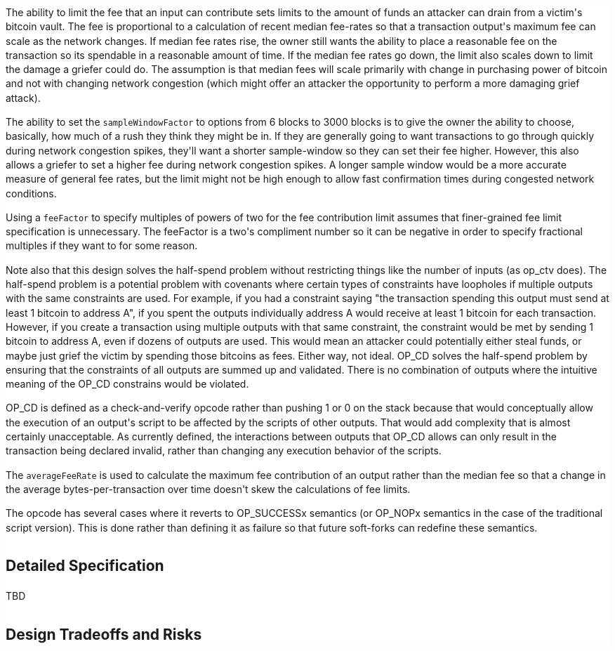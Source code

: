 The ability to limit the fee that an input can contribute sets limits to the amount of funds an attacker can drain from a victim's bitcoin vault. The fee is proportional to a calculation of recent median fee-rates so that a transaction output's maximum fee can scale as the network changes. If median fee rates rise, the owner still wants the ability to place a reasonable fee on the transaction so its spendable in a reasonable amount of time. If the median fee rates go down, the limit also scales down to limit the damage a griefer could do. The assumption is that median fees will scale primarily with change in purchasing power of bitcoin and not with changing network congestion (which might offer an attacker the opportunity to perform a more damaging grief attack).

The ability to set the `sampleWindowFactor` to options from 6 blocks to 3000 blocks is to give the owner the ability to choose, basically, how much of a rush they think they might be in. If they are generally going to want transactions to go through quickly during network congestion spikes, they'll want a shorter sample-window so they can set their fee higher. However, this also allows a griefer to set a higher fee during network congestion spikes. A longer sample window would be a more accurate measure of general fee rates, but the limit might not be high enough to allow fast confirmation times during congested network conditions. 

Using a `feeFactor` to specify multiples of powers of two for the fee contribution limit assumes that finer-grained fee limit specification is unnecessary. The feeFactor is a two's compliment number so it can be negative in order to specify fractional multiples if they want to for some reason. 

Note also that this design solves the half-spend problem without restricting things like the number of inputs (as op_ctv does). The half-spend problem is a potential problem with covenants where certain types of constraints have loopholes if multiple outputs with the same constraints are used. For example, if you had a constraint saying "the transaction spending this output must send at least 1 bitcoin to address A", if you spent the outputs individually address A would receive at least 1 bitcoin for each transaction. However, if you create a transaction using multiple outputs with that same constraint, the constraint would be met by sending 1 bitcoin to address A, even if dozens of outputs are used. This would mean an attacker could potentially either steal funds, or maybe just grief the victim by spending those bitcoins as fees. Either way, not ideal. OP_CD solves the half-spend problem by ensuring that the constraints of all outputs are summed up and validated. There is no combination of outputs where the intuitive meaning of the OP_CD constrains would be violated.

OP_CD is defined as a check-and-verify opcode rather than pushing 1 or 0 on the stack because that would conceptually allow the execution of an output's script to be affected by the scripts of other outputs. That would add complexity that is almost certainly unacceptable. As currently defined, the interactions between outputs that OP_CD allows can only result in the transaction being declared invalid, rather than changing any execution behavior of the scripts. 

The `averageFeeRate` is used to calculate the maximum fee contribution of an output rather than the median fee so that a change in the average bytes-per-transaction over time doesn't skew the calculations of fee limits.

The opcode has several cases where it reverts to OP_SUCCESSx semantics (or OP_NOPx semantics in the case of the traditional script version). This is done rather than defining it as failure so that future soft-forks can redefine these semantics.

## Detailed Specification

TBD

## Design Tradeoffs and Risks
